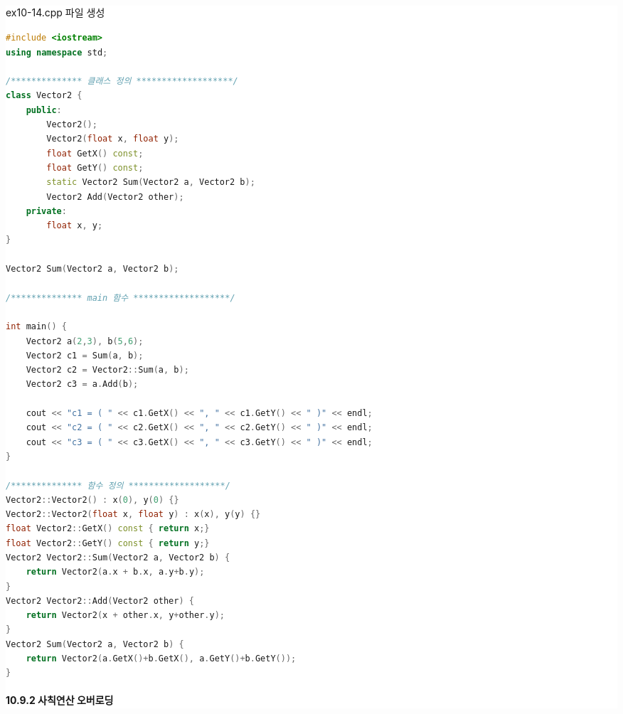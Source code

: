 ex10-14.cpp 파일 생성

```c++
#include <iostream>
using namespace std;

/************** 클래스 정의 *******************/
class Vector2 {
    public:
        Vector2();
        Vector2(float x, float y);
        float GetX() const;
        float GetY() const;
        static Vector2 Sum(Vector2 a, Vector2 b);
        Vector2 Add(Vector2 other);
    private:
        float x, y;
}

Vector2 Sum(Vector2 a, Vector2 b);

/************** main 함수 *******************/

int main() {
    Vector2 a(2,3), b(5,6);
    Vector2 c1 = Sum(a, b);
    Vector2 c2 = Vector2::Sum(a, b);
    Vector2 c3 = a.Add(b);

    cout << "c1 = ( " << c1.GetX() << ", " << c1.GetY() << " )" << endl;
    cout << "c2 = ( " << c2.GetX() << ", " << c2.GetY() << " )" << endl;
    cout << "c3 = ( " << c3.GetX() << ", " << c3.GetY() << " )" << endl;
}

/************** 함수 정의 *******************/
Vector2::Vector2() : x(0), y(0) {}
Vector2::Vector2(float x, float y) : x(x), y(y) {}
float Vector2::GetX() const { return x;}
float Vector2::GetY() const { return y;}
Vector2 Vector2::Sum(Vector2 a, Vector2 b) {
    return Vector2(a.x + b.x, a.y+b.y);
}
Vector2 Vector2::Add(Vector2 other) {
    return Vector2(x + other.x, y+other.y);
}
Vector2 Sum(Vector2 a, Vector2 b) {
    return Vector2(a.GetX()+b.GetX(), a.GetY()+b.GetY());
}
```



#### 10.9.2 사칙연산 오버로딩
